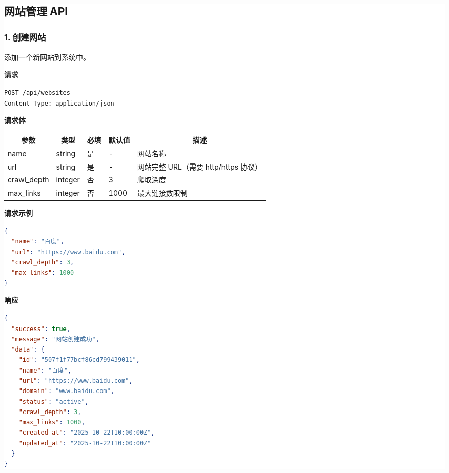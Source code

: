 
## 网站管理 API

### 1. 创建网站

添加一个新网站到系统中。

**请求**

```http
POST /api/websites
Content-Type: application/json
```

**请求体**

| 参数 | 类型 | 必填 | 默认值 | 描述 |
|------|------|------|--------|------|
| name | string | 是 | - | 网站名称 |
| url | string | 是 | - | 网站完整 URL（需要 http/https 协议） |
| crawl_depth | integer | 否 | 3 | 爬取深度 |
| max_links | integer | 否 | 1000 | 最大链接数限制 |

**请求示例**

```json
{
  "name": "百度",
  "url": "https://www.baidu.com",
  "crawl_depth": 3,
  "max_links": 1000
}
```

**响应**

```json
{
  "success": true,
  "message": "网站创建成功",
  "data": {
    "id": "507f1f77bcf86cd799439011",
    "name": "百度",
    "url": "https://www.baidu.com",
    "domain": "www.baidu.com",
    "status": "active",
    "crawl_depth": 3,
    "max_links": 1000,
    "created_at": "2025-10-22T10:00:00Z",
    "updated_at": "2025-10-22T10:00:00Z"
  }
}
```
